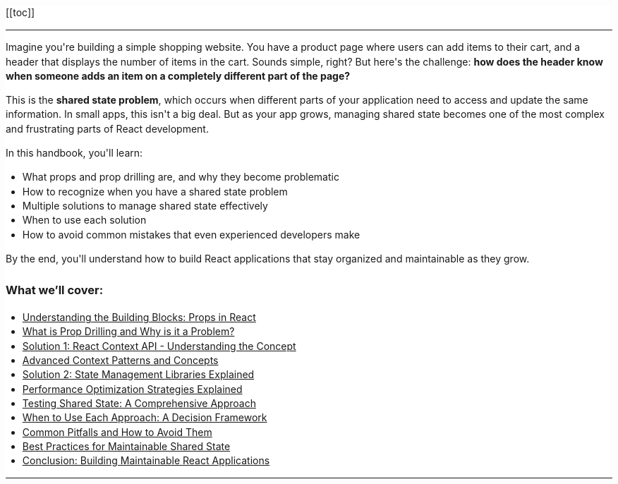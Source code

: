 [[toc]]

---

<SiteInfo
  name="Shared State Complexity in React - A Complete Handbook for Developers"
  desc="Imagine you're building a simple shopping website. You have a product page where users can add items to their cart, and a header that displays the number of items in the cart. Sounds simple, right? But here's the challenge: how does the header know w..."
  url="https://freecodecamp.org/news/shared-state-complexity-in-react-handbook"
  logo="https://cdn.freecodecamp.org/universal/favicons/favicon.ico"
  preview="https://cdn.hashnode.com/res/hashnode/image/upload/v1754003865317/3c91ac36-2e1b-4e03-ac54-64a100e44c8f.png"/>

Imagine you're building a simple shopping website. You have a product page where users can add items to their cart, and a header that displays the number of items in the cart. Sounds simple, right? But here's the challenge: **how does the header know when someone adds an item on a completely different part of the page?**

This is the **shared state problem**, which occurs when different parts of your application need to access and update the same information. In small apps, this isn't a big deal. But as your app grows, managing shared state becomes one of the most complex and frustrating parts of React development.

In this handbook, you'll learn:

- What props and prop drilling are, and why they become problematic
- How to recognize when you have a shared state problem
- Multiple solutions to manage shared state effectively
- When to use each solution
- How to avoid common mistakes that even experienced developers make

By the end, you'll understand how to build React applications that stay organized and maintainable as they grow.

### What we’ll cover:

- [Understanding the Building Blocks: Props in React](#heading-understanding-the-building-blocks-props-in-react)
- [What is Prop Drilling and Why is it a Problem?](#heading-what-is-prop-drilling-and-why-is-it-a-problem)
- [Solution 1: React Context API - Understanding the Concept](#heading-solution-1-react-context-api-understanding-the-concept)
- [Advanced Context Patterns and Concepts](#heading-advanced-context-patterns-and-concepts)
- [Solution 2: State Management Libraries Explained](#heading-solution-2-state-management-libraries-explained)
- [Performance Optimization Strategies Explained](#heading-performance-optimization-strategies-explained)
- [Testing Shared State: A Comprehensive Approach](#heading-testing-shared-state-a-comprehensive-approach)
- [When to Use Each Approach: A Decision Framework](#heading-when-to-use-each-approach-a-decision-framework)
- [Common Pitfalls and How to Avoid Them](#heading-common-pitfalls-and-how-to-avoid-them)
- [Best Practices for Maintainable Shared State](#heading-best-practices-for-maintainable-shared-state)
- [Conclusion: Building Maintainable React Applications](#heading-conclusion-building-maintainable-react-applications)

---